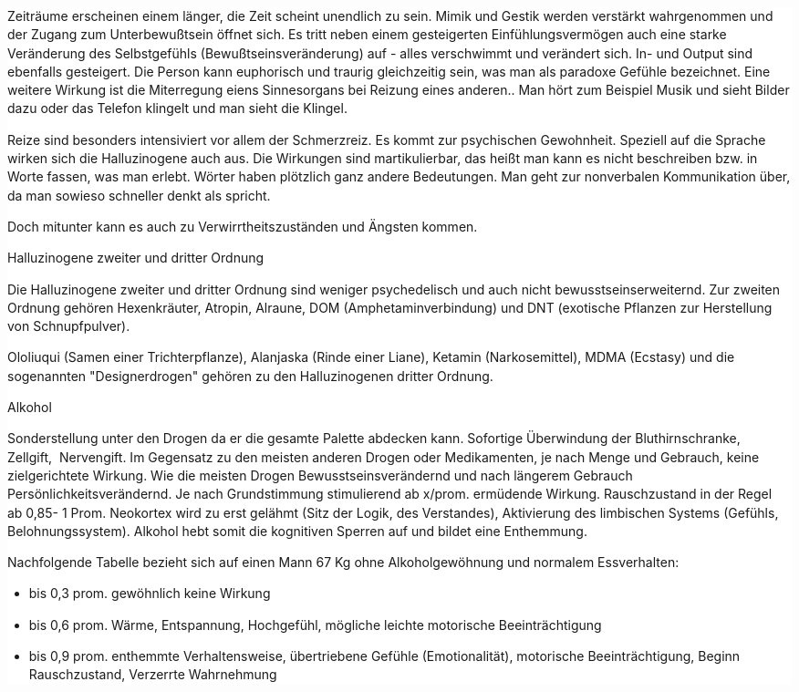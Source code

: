 Zeiträume erscheinen einem länger, die Zeit
scheint unendlich zu sein. Mimik und Gestik werden verstärkt wahrgenommen und
der Zugang zum Unterbewußtsein öffnet sich. Es tritt neben einem gesteigerten
Einfühlungsvermögen auch eine starke Veränderung des Selbstgefühls (Bewußtseinsveränderung)
auf - alles verschwimmt und verändert sich. In- und Output sind ebenfalls
gesteigert. Die Person kann euphorisch und traurig gleichzeitig sein, was man
als paradoxe Gefühle bezeichnet. Eine weitere Wirkung ist die Miterregung eiens
Sinnesorgans bei Reizung eines anderen.. Man hört zum Beispiel Musik und sieht
Bilder dazu oder das Telefon klingelt und man sieht die Klingel.

Reize sind besonders intensiviert vor allem
der Schmerzreiz. Es kommt zur psychischen Gewohnheit. Speziell auf die Sprache
wirken sich die Halluzinogene auch aus. Die Wirkungen sind martikulierbar, das
heißt man kann es nicht beschreiben bzw. in Worte fassen, was man erlebt. Wörter
haben plötzlich ganz andere Bedeutungen. Man geht zur nonverbalen Kommunikation
über, da man sowieso schneller denkt als spricht.

Doch mitunter kann es auch zu
Verwirrtheitszuständen und Ängsten kommen.

Halluzinogene zweiter und dritter Ordnung

Die Halluzinogene zweiter und dritter Ordnung
sind weniger psychedelisch und auch nicht bewusstseinserweiternd. Zur zweiten
Ordnung gehören Hexenkräuter, Atropin, Alraune, DOM (Amphetaminverbindung) und
DNT (exotische Pflanzen zur Herstellung von Schnupfpulver).

Ololiuqui (Samen einer Trichterpflanze),
Alanjaska (Rinde einer Liane), Ketamin (Narkosemittel), MDMA (Ecstasy) und die
sogenannten "Designerdrogen" gehören zu den Halluzinogenen dritter
Ordnung.

Alkohol

Sonderstellung unter den Drogen da er die
gesamte Palette abdecken kann. Sofortige Überwindung der Bluthirnschranke,
Zellgift,  Nervengift. Im Gegensatz zu den meisten anderen Drogen oder Medikamenten, je nach Menge und Gebrauch, keine
zielgerichtete Wirkung. Wie die meisten Drogen Bewusstseinsverändernd und nach längerem
Gebrauch Persönlichkeitsverändernd. Je nach Grundstimmung stimulierend ab x/prom. ermüdende Wirkung. Rauschzustand in der Regel 
ab 0,85- 1 Prom. Neokortex wird zu erst gelähmt (Sitz der Logik, des
Verstandes), Aktivierung des limbischen Systems (Gefühls, Belohnungssystem).
Alkohol hebt somit die kognitiven Sperren auf und bildet eine Enthemmung.

Nachfolgende Tabelle bezieht sich auf einen Mann 67 Kg ohne Alkoholgewöhnung
und normalem Essverhalten:

- bis 0,3 prom. gewöhnlich keine Wirkung

- bis 0,6 prom. Wärme, Entspannung, Hochgefühl, mögliche leichte motorische
Beeinträchtigung

- bis 0,9 prom. enthemmte Verhaltensweise, übertriebene Gefühle
(Emotionalität), motorische Beeinträchtigung, Beginn Rauschzustand, Verzerrte Wahrnehmung
